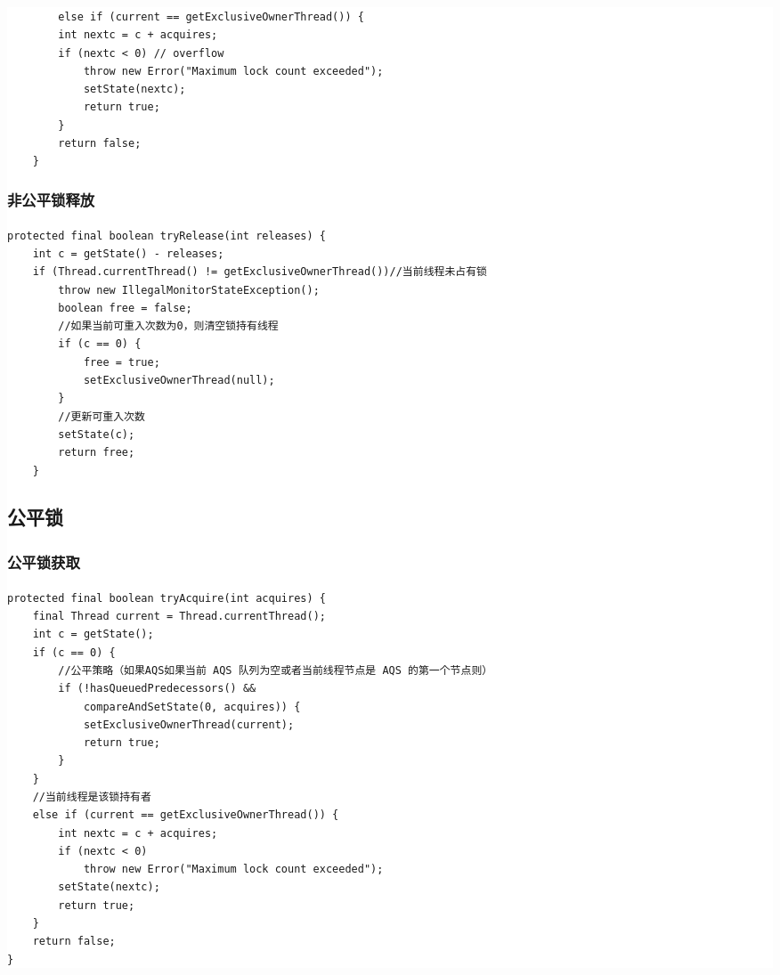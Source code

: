```
        else if (current == getExclusiveOwnerThread()) {
        int nextc = c + acquires;
        if (nextc < 0) // overflow
            throw new Error("Maximum lock count exceeded");
            setState(nextc);
            return true;
        }
        return false;
    }
```

### 非公平锁释放
```
protected final boolean tryRelease(int releases) {
    int c = getState() - releases;
    if (Thread.currentThread() != getExclusiveOwnerThread())//当前线程未占有锁
        throw new IllegalMonitorStateException();
        boolean free = false;
        //如果当前可重入次数为0，则清空锁持有线程
        if (c == 0) {
            free = true;
            setExclusiveOwnerThread(null);
        }
        //更新可重入次数
        setState(c);
        return free;
    }
```

## 公平锁
### 公平锁获取

```
protected final boolean tryAcquire(int acquires) {
    final Thread current = Thread.currentThread();
    int c = getState();
    if (c == 0) {
        //公平策略（如果AQS如果当前 AQS 队列为空或者当前线程节点是 AQS 的第一个节点则）
        if (!hasQueuedPredecessors() &&
            compareAndSetState(0, acquires)) {
            setExclusiveOwnerThread(current);
            return true;
        }
    }
    //当前线程是该锁持有者
    else if (current == getExclusiveOwnerThread()) {
        int nextc = c + acquires;
        if (nextc < 0)
            throw new Error("Maximum lock count exceeded");
        setState(nextc);
        return true;
    }
    return false;
}
```
